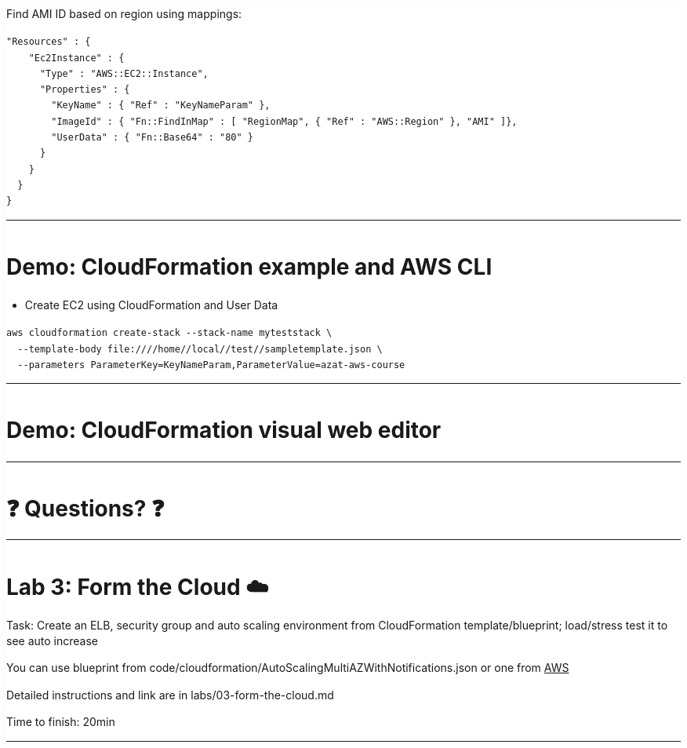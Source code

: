 
Find AMI ID based on region using mappings:

```
"Resources" : {
    "Ec2Instance" : {
      "Type" : "AWS::EC2::Instance",
      "Properties" : {
        "KeyName" : { "Ref" : "KeyNameParam" },
        "ImageId" : { "Fn::FindInMap" : [ "RegionMap", { "Ref" : "AWS::Region" }, "AMI" ]},
        "UserData" : { "Fn::Base64" : "80" }
      }
    }
  }
}
```

---

# Demo: CloudFormation example and AWS CLI

* Create EC2 using CloudFormation and User Data

```
aws cloudformation create-stack --stack-name myteststack \
  --template-body file:////home//local//test//sampletemplate.json \
  --parameters ParameterKey=KeyNameParam,ParameterValue=azat-aws-course
```

---

# Demo: CloudFormation visual web editor

---

# ❓ Questions? ❓

---


# Lab 3: Form the Cloud ☁️

Task: Create an ELB, security group and auto scaling environment from CloudFormation template/blueprint; load/stress test it to see auto increase

You can use blueprint from code/cloudformation/AutoScalingMultiAZWithNotifications.json or one from [AWS](http://docs.aws.amazon.com/AWSCloudFormation/latest/UserGuide/sample-templates-services-us-west-2.html#w1ab2c21c45c15b9)

Detailed instructions and link are in labs/03-form-the-cloud.md

Time to finish: 20min

---